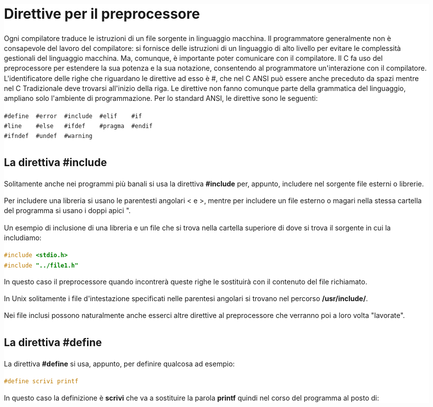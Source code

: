 # Direttive per il preprocessore

Ogni compilatore traduce le istruzioni di un file sorgente in linguaggio
macchina. Il programmatore generalmente non è consapevole del lavoro del
compilatore: si fornisce delle istruzioni di un linguaggio di alto livello per
evitare le complessità gestionali del linguaggio macchina. Ma, comunque, è
importante poter comunicare con il compilatore. Il C fa uso del preprocessore
per estendere la sua potenza e la sua notazione, consentendo al programmatore
un'interazione con il compilatore. L'identificatore delle righe che riguardano
le direttive ad esso è #, che nel C ANSI può essere anche preceduto da spazi
mentre nel C Tradizionale deve trovarsi all'inizio della riga. Le direttive non
fanno comunque parte della grammatica del linguaggio, ampliano solo l'ambiente
di programmazione. Per lo standard ANSI, le direttive sono le seguenti:

```
#define  #error  #include  #elif    #if
#line    #else   #ifdef    #pragma  #endif
#ifndef  #undef  #warning
```

## La direttiva #include

Solitamente anche nei programmi più banali si usa la direttiva **#include** per,
appunto, includere nel sorgente file esterni o librerie.

Per includere una libreria si usano le parentesti angolari < e >, mentre per
includere un file esterno o magari nella stessa cartella del programma si usano
i doppi apici ".

Un esempio di inclusione di una libreria e un file che si trova nella cartella
superiore di dove si trova il sorgente in cui la includiamo:

```c
#include <stdio.h>
#include "../file1.h"
```

In questo caso il preprocessore quando incontrerà queste righe le sostituirà con
il contenuto del file richiamato.

In Unix solitamente i file d'intestazione specificati nelle parentesi angolari
si trovano nel percorso **/usr/include/**.

Nei file inclusi possono naturalmente anche esserci altre direttive al
preprocessore che verranno poi a loro volta "lavorate".

## La direttiva #define

La direttiva **#define** si usa, appunto, per definire qualcosa ad esempio:

```c
#define scrivi printf
```

In questo caso la definizione è **scrivi** che va a sostituire la parola
**printf** quindi nel corso del programma al posto di:
